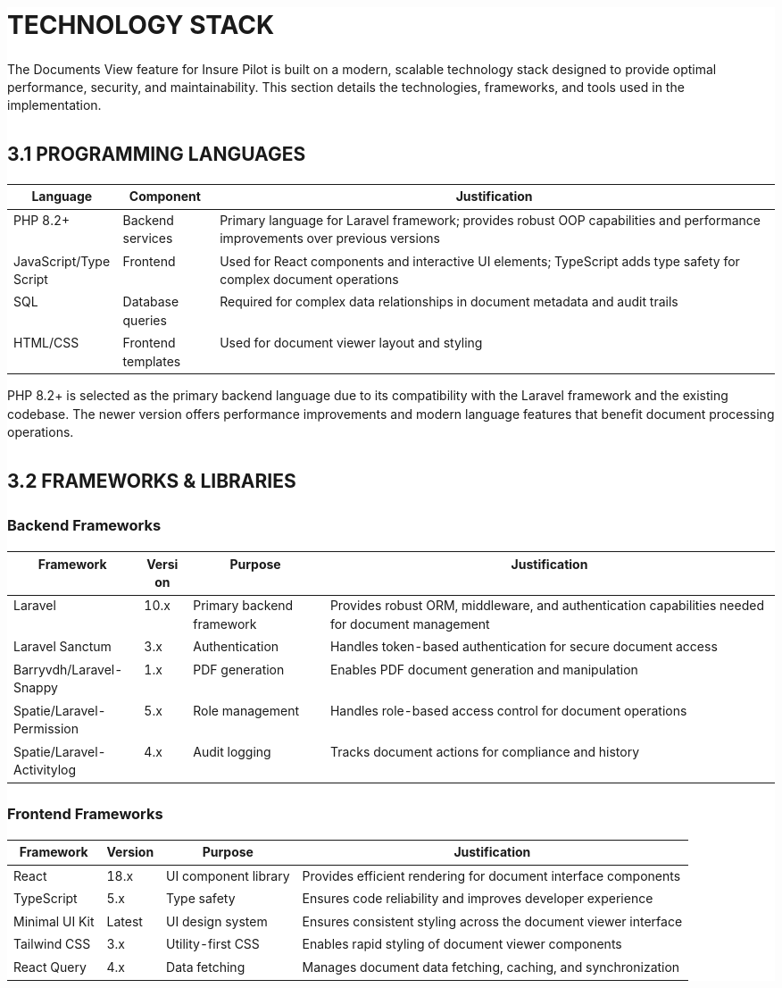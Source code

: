 # TECHNOLOGY STACK

The Documents View feature for Insure Pilot is built on a modern, scalable technology stack designed to provide optimal performance, security, and maintainability. This section details the technologies, frameworks, and tools used in the implementation.

## 3.1 PROGRAMMING LANGUAGES

| Language | Component | Justification |
| --- | --- | --- |
| PHP 8.2+ | Backend services | Primary language for Laravel framework; provides robust OOP capabilities and performance improvements over previous versions |
| JavaScript/TypeScript | Frontend | Used for React components and interactive UI elements; TypeScript adds type safety for complex document operations |
| SQL | Database queries | Required for complex data relationships in document metadata and audit trails |
| HTML/CSS | Frontend templates | Used for document viewer layout and styling |

PHP 8.2+ is selected as the primary backend language due to its compatibility with the Laravel framework and the existing codebase. The newer version offers performance improvements and modern language features that benefit document processing operations.

## 3.2 FRAMEWORKS & LIBRARIES

### Backend Frameworks

| Framework | Version | Purpose | Justification |
| --- | --- | --- | --- |
| Laravel | 10.x | Primary backend framework | Provides robust ORM, middleware, and authentication capabilities needed for document management |
| Laravel Sanctum | 3.x | Authentication | Handles token-based authentication for secure document access |
| Barryvdh/Laravel-Snappy | 1.x | PDF generation | Enables PDF document generation and manipulation |
| Spatie/Laravel-Permission | 5.x | Role management | Handles role-based access control for document operations |
| Spatie/Laravel-Activitylog | 4.x | Audit logging | Tracks document actions for compliance and history |

### Frontend Frameworks

| Framework | Version | Purpose | Justification |
| --- | --- | --- | --- |
| React | 18.x | UI component library | Provides efficient rendering for document interface components |
| TypeScript | 5.x | Type safety | Ensures code reliability and improves developer experience |
| Minimal UI Kit | Latest | UI design system | Ensures consistent styling across the document viewer interface |
| Tailwind CSS | 3.x | Utility-first CSS | Enables rapid styling of document viewer components |
| React Query | 4.x | Data fetching | Manages document data fetching, caching, and synchronization |
